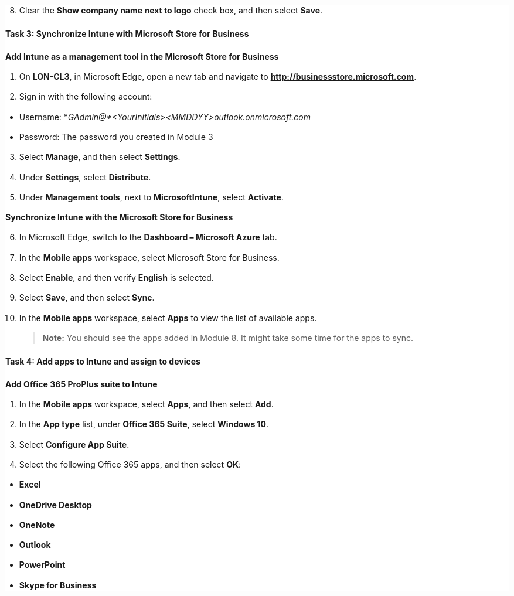 8. Clear the  **Show company name next to logo** check box, and then select  **Save**.



#### Task 3: Synchronize Intune with Microsoft Store for Business
  
  **Add Intune as a management tool in the Microsoft Store for Business**

1. On  **LON-CL3**, in Microsoft Edge, open a new tab and navigate to  **http://businessstore.microsoft.com**.

2. Sign in with the following account:

  - Username:  **GAdmin@*&lt;YourInitials&gt;&lt;MMDDYY&gt;*outlook.onmicrosoft.com**

  - Password: The password you created in Module 3

3. Select  **Manage**, and then select  **Settings**.

4. Under  **Settings**, select  **Distribute**.

5. Under  **Management tools**, next to  **MicrosoftIntune**, select  **Activate**.


  **Synchronize Intune with the Microsoft Store for Business**


6. In Microsoft Edge, switch to the  **Dashboard – Microsoft Azure** tab.

7. In the  **Mobile apps** workspace, select Microsoft Store for Business.

8. Select  **Enable**, and then verify  **English** is selected.

9. Select  **Save**, and then select  **Sync**.

10. In the  **Mobile apps** workspace, select **Apps** to view the list of available apps.

    >  **Note:** You should see the apps added in Module 8. It might take some time for the apps to sync.



#### Task 4: Add apps to Intune and assign to devices
  
  **Add Office 365 ProPlus suite to Intune**

1. In the  **Mobile apps** workspace, select **Apps**, and then select  **Add**.

2. In the  **App type** list, under **Office 365 Suite**, select  **Windows 10**.

3. Select  **Configure App Suite**.

4. Select the following Office 365 apps, and then select **OK**:

  -  **Excel**

  -  **OneDrive Desktop**

  -  **OneNote**

  -  **Outlook**

  -  **PowerPoint**

  -  **Skype for Business**
